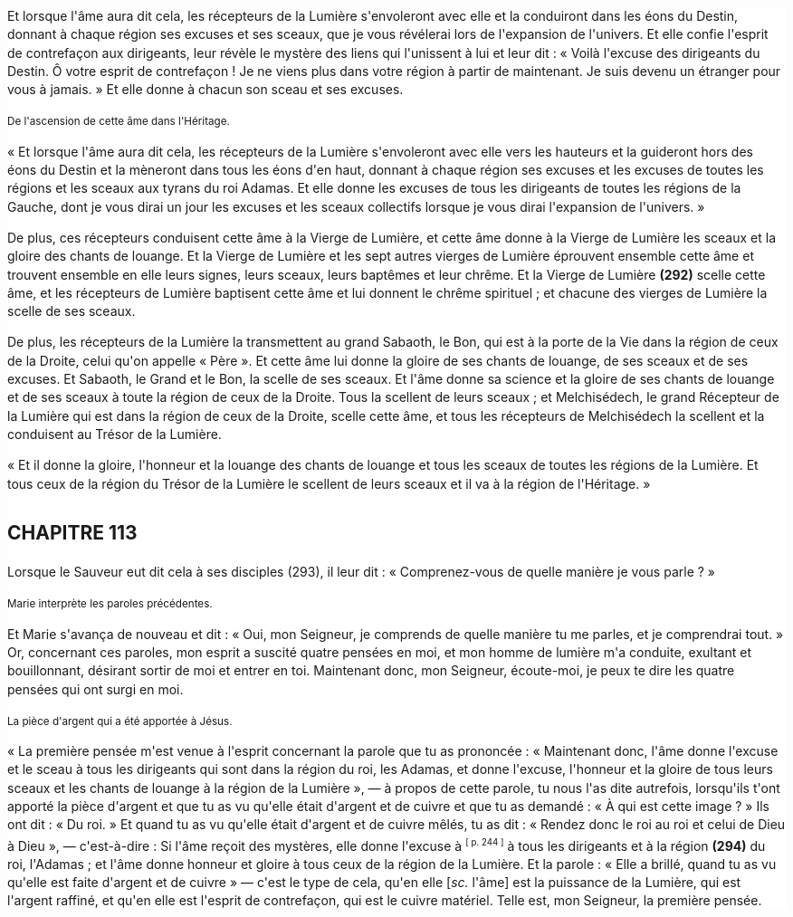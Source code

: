Et lorsque l'âme aura dit cela, les récepteurs de la Lumière s'envoleront avec elle et la conduiront dans les éons du Destin, donnant à chaque région ses excuses et ses sceaux, que je vous révélerai lors de l'expansion de l'univers. Et elle confie l'esprit de contrefaçon aux dirigeants, leur révèle le mystère des liens qui l'unissent à lui et leur dit : « Voilà l'excuse des dirigeants du Destin. Ô votre esprit de contrefaçon ! Je ne viens plus dans votre région à partir de maintenant. Je suis devenu un étranger pour vous à jamais. » Et elle donne à chacun son sceau et ses excuses.

<small>De l'ascension de cette âme dans l'Héritage.</small>

« Et lorsque l'âme aura dit cela, les récepteurs de la Lumière s'envoleront avec elle vers les hauteurs et la guideront hors des éons du Destin et la mèneront dans tous les éons d'en haut, donnant à chaque région ses excuses et les excuses de toutes les régions et les sceaux aux tyrans du roi Adamas. Et elle donne les excuses de tous les dirigeants de toutes les régions de la Gauche, dont je vous dirai un jour les excuses et les sceaux collectifs lorsque je vous dirai l'expansion de l'univers. »

De plus, ces récepteurs conduisent cette âme à la Vierge de Lumière, et cette âme donne à la Vierge de Lumière les sceaux et la gloire des chants de louange. Et la Vierge de Lumière et les sept autres vierges de Lumière éprouvent ensemble cette âme et trouvent ensemble en elle leurs signes, leurs sceaux, leurs baptêmes et leur chrême. Et la Vierge de Lumière **(292)** scelle cette âme, et les récepteurs de Lumière baptisent cette âme et lui donnent le chrême spirituel ; et chacune des vierges de Lumière la scelle de ses sceaux.

De plus, les récepteurs de la Lumière la transmettent au grand Sabaoth, le Bon, qui est à la porte de la Vie dans la région de ceux de la Droite, celui qu'on appelle « Père ». Et cette âme lui donne la gloire de ses chants de louange, de ses sceaux et de ses excuses. Et Sabaoth, le Grand et le Bon, la scelle de ses sceaux. Et l'âme donne sa science et la gloire de ses chants de louange et de ses sceaux à toute la région de ceux de la Droite. Tous la scellent de leurs sceaux ; et Melchisédech, le grand Récepteur de la Lumière qui est dans la région de ceux de la Droite, scelle cette âme, et tous les récepteurs de Melchisédech la scellent et la conduisent au Trésor de la Lumière.

« Et il donne la gloire, l'honneur et la louange des chants de louange et tous les sceaux de toutes les régions de la Lumière. Et tous ceux de la région du Trésor de la Lumière le scellent de leurs sceaux et il va à la région de l'Héritage. »

## CHAPITRE 113

Lorsque le Sauveur eut dit cela à ses disciples (293), il leur dit : « Comprenez-vous de quelle manière je vous parle ? »

<small>Marie interprète les paroles précédentes.</small>

Et Marie s'avança de nouveau et dit : « Oui, mon Seigneur, je comprends de quelle manière tu me parles, et je comprendrai tout. » Or, concernant ces paroles, mon esprit a suscité quatre pensées en moi, et mon homme de lumière m'a conduite, exultant et bouillonnant, désirant sortir de moi et entrer en toi. Maintenant donc, mon Seigneur, écoute-moi, je peux te dire les quatre pensées qui ont surgi en moi.

<small>La pièce d'argent qui a été apportée à Jésus.</small>

« La première pensée m'est venue à l'esprit concernant la parole que tu as prononcée : « Maintenant donc, l'âme donne l'excuse et le sceau à tous les dirigeants qui sont dans la région du roi, les Adamas, et donne l'excuse, l'honneur et la gloire de tous leurs sceaux et les chants de louange à la région de la Lumière », — à propos de cette parole, tu nous l'as dite autrefois, lorsqu'ils t'ont apporté la pièce d'argent et que tu as vu qu'elle était d'argent et de cuivre et que tu as demandé : « À qui est cette image ? » Ils ont dit : « Du roi. » Et quand tu as vu qu'elle était d'argent et de cuivre mêlés, tu as dit : « Rendez donc le roi au roi et celui de Dieu à Dieu », — c'est-à-dire : Si l'âme reçoit des mystères, elle donne l'excuse à <span id="p244"><sup><small>[ p. 244 ]</small></sup></span> à tous les dirigeants et à la région **(294)** du roi, l'Adamas ; et l'âme donne honneur et gloire à tous ceux de la région de la Lumière. Et la parole : « Elle a brillé, quand tu as vu qu'elle est faite d'argent et de cuivre » — c'est le type de cela, qu'en elle \[_sc._ l'âme\] est la puissance de la Lumière, qui est l'argent raffiné, et qu'en elle est l'esprit de contrefaçon, qui est le cuivre matériel. Telle est, mon Seigneur, la première pensée.
